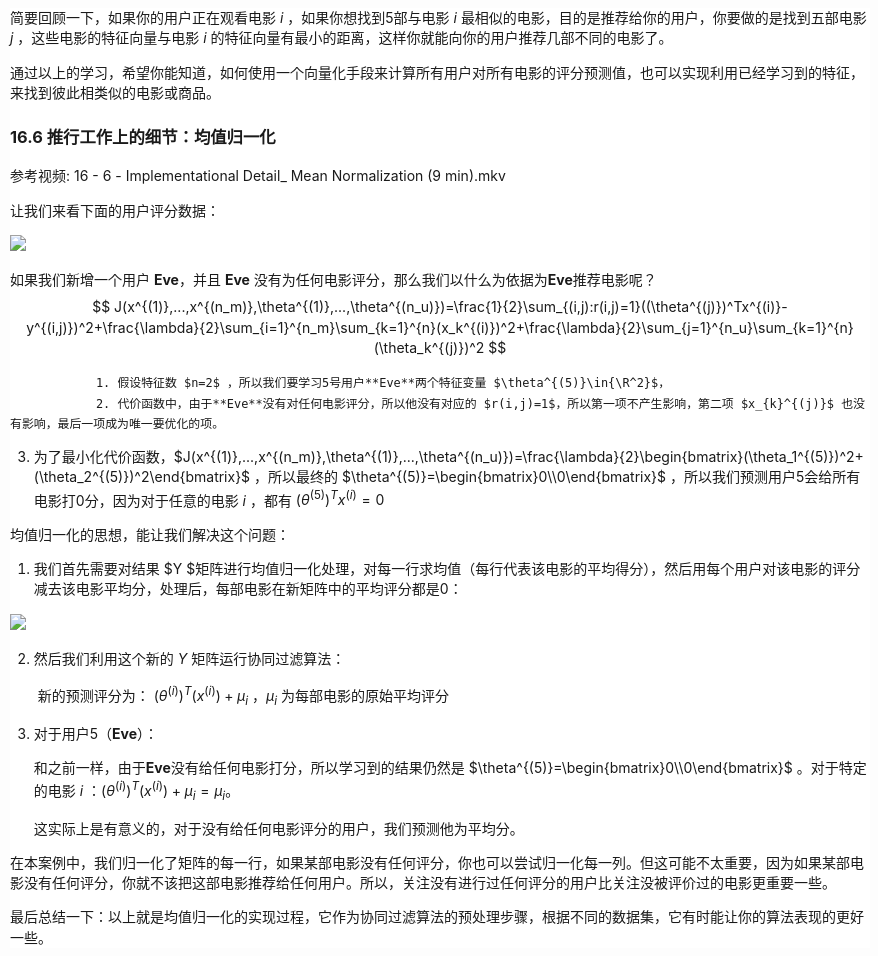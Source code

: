 简要回顾一下，如果你的用户正在观看电影 $i$ ，如果你想找到5部与电影 $i$ 最相似的电影，目的是推荐给你的用户，你要做的是找到五部电影 $j$ ，这些电影的特征向量与电影 $i$ 的特征向量有最小的距离，这样你就能向你的用户推荐几部不同的电影了。

通过以上的学习，希望你能知道，如何使用一个向量化手段来计算所有用户对所有电影的评分预测值，也可以实现利用已经学习到的特征，来找到彼此相类似的电影或商品。

### 16.6 推行工作上的细节：均值归一化

参考视频: 16 - 6 - Implementational Detail\_ Mean Normalization (9 min).mkv

让我们来看下面的用户评分数据：

![](../images/54b1f7c3131aed24f9834d62a6835642.png)

如果我们新增一个用户 **Eve**，并且 **Eve** 没有为任何电影评分，那么我们以什么为依据为**Eve**推荐电影呢？
$$
J(x^{(1)},...,x^{(n_m)},\theta^{(1)},...,\theta^{(n_u)})=\frac{1}{2}\sum_{(i,j):r(i,j)=1}((\theta^{(j)})^Tx^{(i)}-y^{(i,j)})^2+\frac{\lambda}{2}\sum_{i=1}^{n_m}\sum_{k=1}^{n}(x_k^{(i)})^2+\frac{\lambda}{2}\sum_{j=1}^{n_u}\sum_{k=1}^{n}(\theta_k^{(j)})^2
$$

				1. 假设特征数 $n=2$ ，所以我们要学习5号用户**Eve**两个特征变量 $\theta^{(5)}\in{\R^2}$，
   				2. 代价函数中，由于**Eve**没有对任何电影评分，所以他没有对应的 $r(i,j)=1$，所以第一项不产生影响，第二项 $x_{k}^{(j)}$ 也没有影响，最后一项成为唯一要优化的项。

3. 为了最小化代价函数，$J(x^{(1)},...,x^{(n_m)},\theta^{(1)},...,\theta^{(n_u)})=\frac{\lambda}{2}\begin{bmatrix}(\theta_1^{(5)})^2+(\theta_2^{(5)})^2\end{bmatrix}$ ，所以最终的 $\theta^{(5)}=\begin{bmatrix}0\\0\end{bmatrix}$ ，所以我们预测用户5会给所有电影打0分，因为对于任意的电影 $i$ ，都有 $(\theta^{(5)})^Tx^{(i)}=0$ 

均值归一化的思想，能让我们解决这个问题：

1. 我们首先需要对结果 $Y $矩阵进行均值归一化处理，对每一行求均值（每行代表该电影的平均得分），然后用每个用户对该电影的评分减去该电影平均分，处理后，每部电影在新矩阵中的平均评分都是0：

![](../images/9ec5cb55e14bd1462183e104f8e02b80.png)

2. 然后我们利用这个新的 $Y$ 矩阵运行协同过滤算法：

   ​			新的预测评分为： $(\theta^{(i)})^T(x^{(i)})+\mu_i$ ，$\mu_i$ 为每部电影的原始平均评分

3. 对于用户5（**Eve**）：

   ​			和之前一样，由于**Eve**没有给任何电影打分，所以学习到的结果仍然是 $\theta^{(5)}=\begin{bmatrix}0\\0\end{bmatrix}$ 。对于特定的电影 $i$ ：$(\theta^{(i)})^T(x^{(i)})+\mu_i=\mu_i$。

   ​			这实际上是有意义的，对于没有给任何电影评分的用户，我们预测他为平均分。

在本案例中，我们归一化了矩阵的每一行，如果某部电影没有任何评分，你也可以尝试归一化每一列。但这可能不太重要，因为如果某部电影没有任何评分，你就不该把这部电影推荐给任何用户。所以，关注没有进行过任何评分的用户比关注没被评价过的电影更重要一些。

最后总结一下：以上就是均值归一化的实现过程，它作为协同过滤算法的预处理步骤，根据不同的数据集，它有时能让你的算法表现的更好一些。